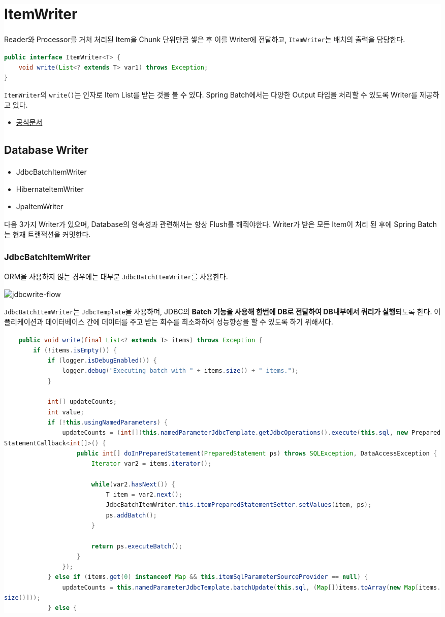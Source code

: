 # ItemWriter

Reader와 Processor를 거쳐 처리된 Item을 Chunk 단위만큼 쌓은 후 이를 Writer에 전달하고, `ItemWriter`는 배치의 출력을 담당한다.

```java
public interface ItemWriter<T> {
    void write(List<? extends T> var1) throws Exception;
}
```

`ItemWriter`의 `write()`는 인자로 Item List를 받는 것을 볼 수 있다. Spring Batch에서는 다양한 Output 타입을 처리할 수 있도록 Writer를 제공하고 있다.

- [공식문서](https://docs.spring.io/spring-batch/docs/4.0.x/reference/html/readersAndWriters.html#itemWriter)

## Database Writer

- JdbcBatchItemWriter

- HibernateItemWriter
- JpaItemWriter

다음 3가지 Writer가 있으며, Database의 영속성과 관련해서는 항상 Flush를 해줘야한다.  Writer가 받은 모든 Item이 처리 된 후에 Spring Batch는 현재 트랜잭션을 커밋한다.

### JdbcBatchItemWriter

ORM을 사용하지 않는 경우에는 대부분 `JdbcBatchItemWriter`를 사용한다. 

![jdbcwrite-flow](https://t1.daumcdn.net/cfile/tistory/99CE9E385BAC174309)

`JdbcBatchItemWriter`는 `JdbcTemplate`을 사용하며, JDBC의 **Batch 기능을 사용해 한번에 DB로 전달하여 DB내부에서 쿼리가 실행**되도록 한다. 어플리케이션과 데이터베이스 간에 데이터를 주고 받는 회수를 최소화하여 성능향상을 할 수 있도록 하기 위해서다.

```java
    public void write(final List<? extends T> items) throws Exception {
        if (!items.isEmpty()) {
            if (logger.isDebugEnabled()) {
                logger.debug("Executing batch with " + items.size() + " items.");
            }

            int[] updateCounts;
            int value;
            if (!this.usingNamedParameters) {
                updateCounts = (int[])this.namedParameterJdbcTemplate.getJdbcOperations().execute(this.sql, new PreparedStatementCallback<int[]>() {
                    public int[] doInPreparedStatement(PreparedStatement ps) throws SQLException, DataAccessException {
                        Iterator var2 = items.iterator();

                        while(var2.hasNext()) {
                            T item = var2.next();
                            JdbcBatchItemWriter.this.itemPreparedStatementSetter.setValues(item, ps);
                            ps.addBatch();
                        }

                        return ps.executeBatch();
                    }
                });
            } else if (items.get(0) instanceof Map && this.itemSqlParameterSourceProvider == null) {
                updateCounts = this.namedParameterJdbcTemplate.batchUpdate(this.sql, (Map[])items.toArray(new Map[items.size()]));
            } else {
```